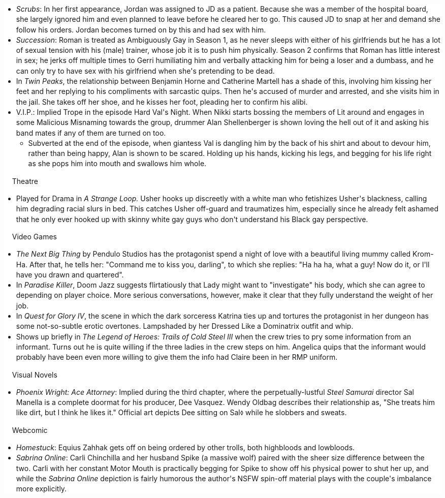 -   _Scrubs_: In her first appearance, Jordan was assigned to JD as a patient. Because she was a member of the hospital board, she largely ignored him and even planned to leave before he cleared her to go. This caused JD to snap at her and demand she follow his orders. Jordan becomes turned on by this and had sex with him.
-   _Succession_: Roman is treated as Ambiguously Gay in Season 1, as he never sleeps with either of his girlfriends but he has a lot of sexual tension with his (male) trainer, whose job it is to push him physically. Season 2 confirms that Roman has little interest in sex; he jerks off multiple times to Gerri humiliating him and verbally attacking him for being a loser and a dumbass, and he can only try to have sex with his girlfriend when she's pretending to be dead.
-   In _Twin Peaks_, the relationship between Benjamin Horne and Catherine Martell has a shade of this, involving him kissing her feet and her replying to his compliments with sarcastic quips. Then he's accused of murder and arrested, and she visits him in the jail. She takes off her shoe, and he kisses her foot, pleading her to confirm his alibi.
-   V.I.P.: Implied Trope in the episode Hard Val's Night. When Nikki starts bossing the members of Lit around and engages in some Malicious Misnaming towards the group, drummer Alan Shellenberger is shown loving the hell out of it and asking his band mates if any of them are turned on too.
    -   Subverted at the end of the episode, when giantess Val is dangling him by the back of his shirt and about to devour him, rather than being happy, Alan is shown to be scared. Holding up his hands, kicking his legs, and begging for his life right as she pops him into mouth and swallows him whole.

    Theatre 

-   Played for Drama in _A Strange Loop._ Usher hooks up discreetly with a white man who fetishizes Usher's blackness, calling him degrading racial slurs in bed. This catches Usher off-guard and traumatizes him, especially since he already felt ashamed that he only ever hooked up with skinny white gay guys who don't understand his Black gay perspective.

    Video Games 

-   _The Next Big Thing_ by Pendulo Studios has the protagonist spend a night of love with a beautiful living mummy called Krom-Ha. After that, he tells her: "Command me to kiss you, darling", to which she replies: "Ha ha ha, what a guy! Now do it, or I'll have you drawn and quartered".
-   In _Paradise Killer_, Doom Jazz suggests flirtatiously that Lady might want to "investigate" his body, which she can agree to depending on player choice. More serious conversations, however, make it clear that they fully understand the weight of her job.
-   In _Quest for Glory IV_, the scene in which the dark sorceress Katrina ties up and tortures the protagonist in her dungeon has some not-so-subtle erotic overtones. Lampshaded by her Dressed Like a Dominatrix outfit and whip.
-   Shows up briefly in _The Legend of Heroes: Trails of Cold Steel III_ when the crew tries to pry some information from an informant. Turns out he is quite willing if the three ladies in the crew steps on him. Angelica quips that the informant would probably have been even more willing to give them the info had Claire been in her RMP uniform.

    Visual Novels 

-   _Phoenix Wright: Ace Attorney_: Implied during the third chapter, where the perpetually-lustful _Steel Samurai_ director Sal Manella is a complete doormat for his producer, Dee Vasquez. Wendy Oldbag describes their relationship as, "She treats him like dirt, but I think he likes it." Official art depicts Dee sitting on Sal<small>◊</small> while he slobbers and sweats.

    Webcomic 

-   _Homestuck_: Equius Zahhak gets off on being ordered by other trolls, both highbloods and lowbloods.
-   _Sabrina Online_: Carli Chinchilla and her husband Spike (a massive wolf) paired with the sheer size difference between the two. Carli with her constant Motor Mouth is practically begging for Spike to show off his physical power to shut her up, and while the _Sabrina Online_ depiction is fairly humorous the author's NSFW spin-off material plays with the couple's imbalance more explicitly.
